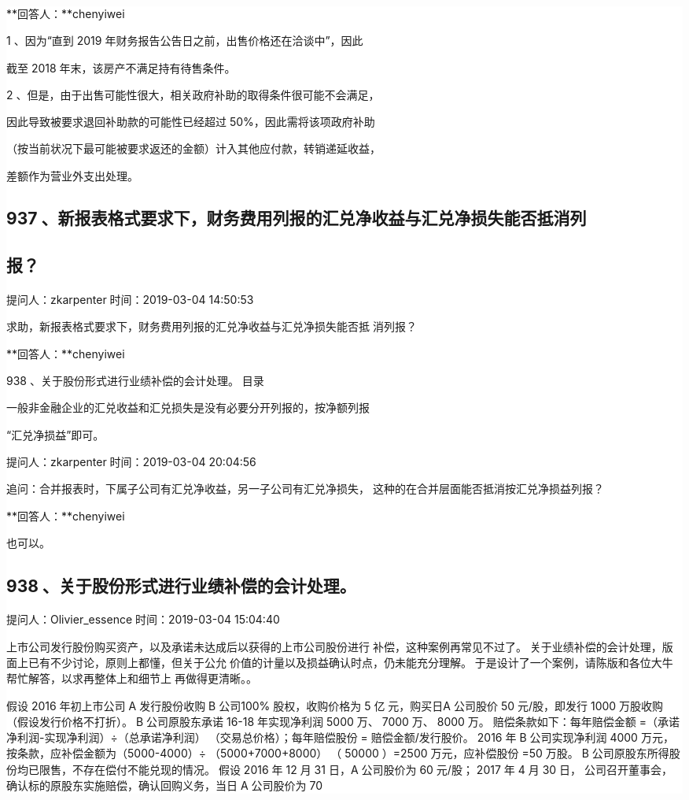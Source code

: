 
**回答人：**chenyiwei

1 、因为“直到 2019 年财务报告公告日之前，出售价格还在洽谈中”，因此

截至 2018 年末，该房产不满足持有待售条件。

2 、但是，由于出售可能性很大，相关政府补助的取得条件很可能不会满足，

因此导致被要求退回补助款的可能性已经超过 50%，因此需将该项政府补助

（按当前状况下最可能被要求返还的金额）计入其他应付款，转销递延收益，

差额作为营业外支出处理。

## 937 、新报表格式要求下，财务费用列报的汇兑净收益与汇兑净损失能否抵消列

## 报？


提问人：zkarpenter 时间：2019-03-04 14:50:53


求助，新报表格式要求下，财务费用列报的汇兑净收益与汇兑净损失能否抵
消列报？


**回答人：**chenyiwei


938 、关于股份形式进行业绩补偿的会计处理。 目录

一般非金融企业的汇兑收益和汇兑损失是没有必要分开列报的，按净额列报

“汇兑净损益”即可。


提问人：zkarpenter 时间：2019-03-04 20:04:56


追问：合并报表时，下属子公司有汇兑净收益，另一子公司有汇兑净损失，
这种的在合并层面能否抵消按汇兑净损益列报？


**回答人：**chenyiwei


也可以。

## 938 、关于股份形式进行业绩补偿的会计处理。


提问人：Olivier_essence 时间：2019-03-04 15:04:40


上市公司发行股份购买资产，以及承诺未达成后以获得的上市公司股份进行
补偿，这种案例再常见不过了。
关于业绩补偿的会计处理，版面上已有不少讨论，原则上都懂，但关于公允
价值的计量以及损益确认时点，仍未能充分理解。
于是设计了一个案例，请陈版和各位大牛帮忙解答，以求再整体上和细节上
再做得更清晰。。

假设 2016 年初上市公司 A 发行股份收购 B 公司100% 股权，收购价格为 5 亿
元，购买日A 公司股价 50 元/股，即发行 1000 万股收购（假设发行价格不打折）。
B 公司原股东承诺 16-18 年实现净利润 5000 万、 7000 万、 8000 万。
赔偿条款如下：每年赔偿金额 =（承诺净利润-实现净利润）÷（总承诺净利润）
（交易总价格）；每年赔偿股份 = 赔偿金额/发行股价。
2016 年 B 公司实现净利润 4000 万元，按条款，应补偿金额为（5000-4000）÷
（5000+7000+8000）
（ 50000 ）=2500 万元，应补偿股份 =50 万股。
B 公司原股东所得股份均已限售，不存在偿付不能兑现的情况。
假设 2016 年 12 月 31 日，A 公司股价为 60 元/股； 2017 年 4 月 30 日，
公司召开董事会，确认标的原股东实施赔偿，确认回购义务，当日 A 公司股价为 70
